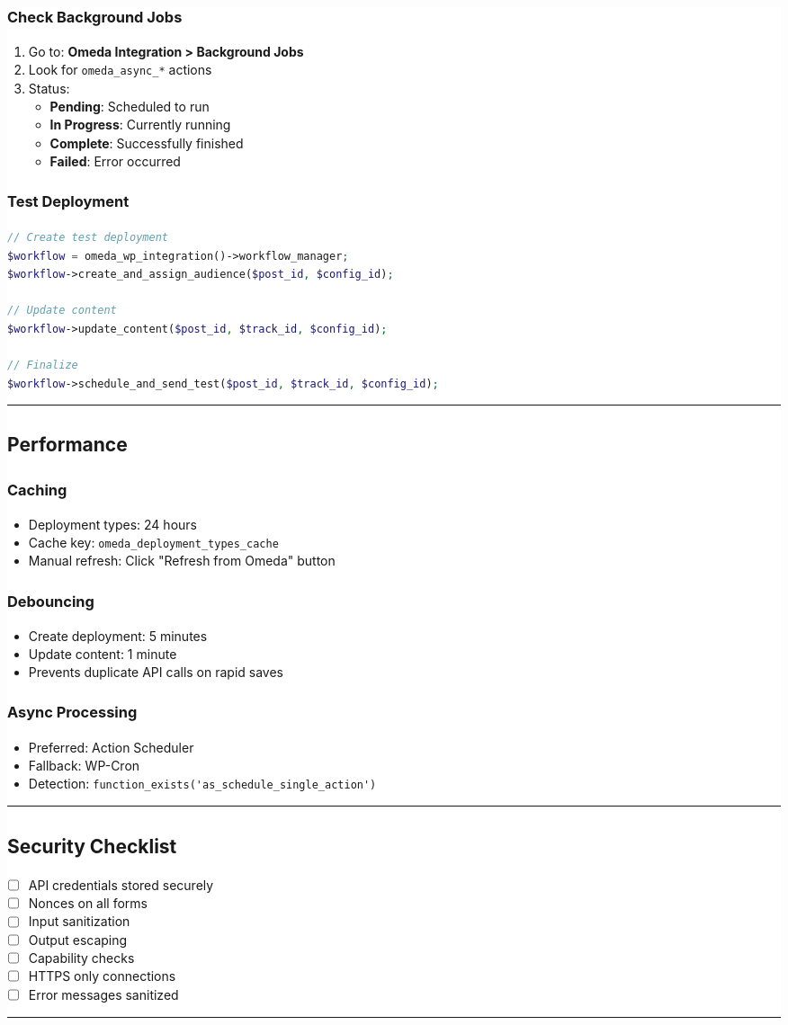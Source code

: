 ### Check Background Jobs
1. Go to: **Omeda Integration > Background Jobs**
2. Look for `omeda_async_*` actions
3. Status:
   - **Pending**: Scheduled to run
   - **In Progress**: Currently running
   - **Complete**: Successfully finished
   - **Failed**: Error occurred

### Test Deployment
```php
// Create test deployment
$workflow = omeda_wp_integration()->workflow_manager;
$workflow->create_and_assign_audience($post_id, $config_id);

// Update content
$workflow->update_content($post_id, $track_id, $config_id);

// Finalize
$workflow->schedule_and_send_test($post_id, $track_id, $config_id);
```

---

## Performance

### Caching
- Deployment types: 24 hours
- Cache key: `omeda_deployment_types_cache`
- Manual refresh: Click "Refresh from Omeda" button

### Debouncing
- Create deployment: 5 minutes
- Update content: 1 minute
- Prevents duplicate API calls on rapid saves

### Async Processing
- Preferred: Action Scheduler
- Fallback: WP-Cron
- Detection: `function_exists('as_schedule_single_action')`

---

## Security Checklist

- [ ] API credentials stored securely
- [ ] Nonces on all forms
- [ ] Input sanitization
- [ ] Output escaping
- [ ] Capability checks
- [ ] HTTPS only connections
- [ ] Error messages sanitized

---
